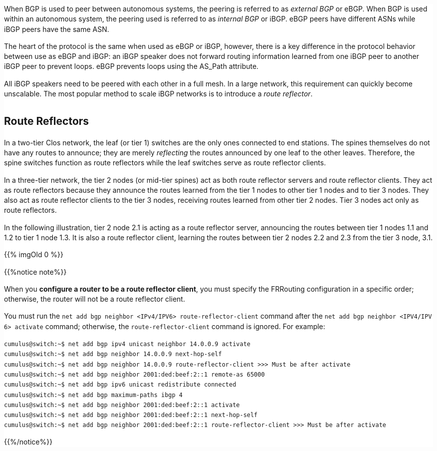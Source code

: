 When BGP is used to peer between autonomous systems, the peering is referred to as *external BGP* or eBGP. When BGP is used within an autonomous system, the peering used is referred to as *internal BGP* or iBGP. eBGP peers have different ASNs while iBGP peers have the same ASN.

The heart of the protocol is the same when used as eBGP or iBGP, however, there is a key difference in the protocol behavior between use as eBGP and iBGP: an iBGP speaker does not forward routing information learned from one iBGP peer to another iBGP peer to prevent loops. eBGP prevents loops using the AS\_Path attribute.

All iBGP speakers need to be peered with each other in a full mesh. In a large network, this requirement can quickly become unscalable. The most popular method to scale iBGP networks is to introduce a *route reflector*.

## Route Reflectors

In a two-tier Clos network, the leaf (or tier 1) switches are the only ones connected to end stations. The spines themselves do not have any routes to announce; they are merely *reflecting* the routes announced by one leaf to the other leaves. Therefore, the spine switches function as route reflectors while the leaf switches serve as route reflector clients.

In a three-tier network, the tier 2 nodes (or mid-tier spines) act as both route reflector servers and route reflector clients. They act as route reflectors because they announce the routes learned from the tier 1 nodes to other tier 1 nodes and to tier 3 nodes. They also act as route reflector clients to the tier 3 nodes, receiving routes learned from other tier 2 nodes. Tier 3 nodes act only as route reflectors.

In the following illustration, tier 2 node 2.1 is acting as a route reflector server, announcing the routes between tier 1 nodes 1.1 and 1.2 to tier 1 node 1.3. It is also a route reflector client, learning the routes between tier 2 nodes 2.2 and 2.3 from the tier 3 node, 3.1.

{{% imgOld 0 %}}

{{%notice note%}}

When you **configure a router to be a route reflector client**, you must specify the FRRouting configuration in a specific order; otherwise, the router will not be a route reflector client.

You must run the `net add bgp neighbor <IPv4/IPV6> route-reflector-client` command after the `net add bgp neighbor <IPV4/IPV6> activate` command; otherwise, the `route-reflector-client` command is ignored. For example:

```
cumulus@switch:~$ net add bgp ipv4 unicast neighbor 14.0.0.9 activate
cumulus@switch:~$ net add bgp neighbor 14.0.0.9 next-hop-self
cumulus@switch:~$ net add bgp neighbor 14.0.0.9 route-reflector-client >>> Must be after activate
cumulus@switch:~$ net add bgp neighbor 2001:ded:beef:2::1 remote-as 65000
cumulus@switch:~$ net add bgp ipv6 unicast redistribute connected
cumulus@switch:~$ net add bgp maximum-paths ibgp 4
cumulus@switch:~$ net add bgp neighbor 2001:ded:beef:2::1 activate
cumulus@switch:~$ net add bgp neighbor 2001:ded:beef:2::1 next-hop-self
cumulus@switch:~$ net add bgp neighbor 2001:ded:beef:2::1 route-reflector-client >>> Must be after activate
```

{{%/notice%}}
